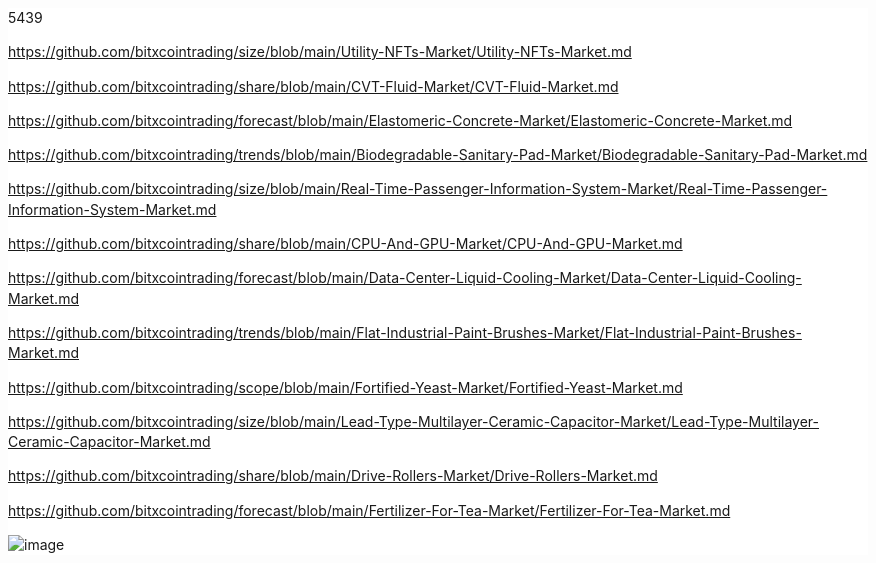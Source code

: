 5439</p><p><a href="https://github.com/bitxcointrading/size/blob/main/Utility-NFTs-Market/Utility-NFTs-Market.md">https://github.com/bitxcointrading/size/blob/main/Utility-NFTs-Market/Utility-NFTs-Market.md</a></p><p><a href="https://github.com/bitxcointrading/share/blob/main/CVT-Fluid-Market/CVT-Fluid-Market.md">https://github.com/bitxcointrading/share/blob/main/CVT-Fluid-Market/CVT-Fluid-Market.md</a></p><p><a href="https://github.com/bitxcointrading/forecast/blob/main/Elastomeric-Concrete-Market/Elastomeric-Concrete-Market.md">https://github.com/bitxcointrading/forecast/blob/main/Elastomeric-Concrete-Market/Elastomeric-Concrete-Market.md</a></p><p><a href="https://github.com/bitxcointrading/trends/blob/main/Biodegradable-Sanitary-Pad-Market/Biodegradable-Sanitary-Pad-Market.md">https://github.com/bitxcointrading/trends/blob/main/Biodegradable-Sanitary-Pad-Market/Biodegradable-Sanitary-Pad-Market.md</a></p><p><a href="https://github.com/bitxcointrading/size/blob/main/Real-Time-Passenger-Information-System-Market/Real-Time-Passenger-Information-System-Market.md">https://github.com/bitxcointrading/size/blob/main/Real-Time-Passenger-Information-System-Market/Real-Time-Passenger-Information-System-Market.md</a></p><p><a href="https://github.com/bitxcointrading/share/blob/main/CPU-And-GPU-Market/CPU-And-GPU-Market.md">https://github.com/bitxcointrading/share/blob/main/CPU-And-GPU-Market/CPU-And-GPU-Market.md</a></p><p><a href="https://github.com/bitxcointrading/forecast/blob/main/Data-Center-Liquid-Cooling-Market/Data-Center-Liquid-Cooling-Market.md">https://github.com/bitxcointrading/forecast/blob/main/Data-Center-Liquid-Cooling-Market/Data-Center-Liquid-Cooling-Market.md</a></p><p><a href="https://github.com/bitxcointrading/trends/blob/main/Flat-Industrial-Paint-Brushes-Market/Flat-Industrial-Paint-Brushes-Market.md">https://github.com/bitxcointrading/trends/blob/main/Flat-Industrial-Paint-Brushes-Market/Flat-Industrial-Paint-Brushes-Market.md</a></p><p><a href="https://github.com/bitxcointrading/scope/blob/main/Fortified-Yeast-Market/Fortified-Yeast-Market.md">https://github.com/bitxcointrading/scope/blob/main/Fortified-Yeast-Market/Fortified-Yeast-Market.md</a></p><p><a href="https://github.com/bitxcointrading/size/blob/main/Lead-Type-Multilayer-Ceramic-Capacitor-Market/Lead-Type-Multilayer-Ceramic-Capacitor-Market.md">https://github.com/bitxcointrading/size/blob/main/Lead-Type-Multilayer-Ceramic-Capacitor-Market/Lead-Type-Multilayer-Ceramic-Capacitor-Market.md</a></p><p><a href="https://github.com/bitxcointrading/share/blob/main/Drive-Rollers-Market/Drive-Rollers-Market.md">https://github.com/bitxcointrading/share/blob/main/Drive-Rollers-Market/Drive-Rollers-Market.md</a></p><p><a href="https://github.com/bitxcointrading/forecast/blob/main/Fertilizer-For-Tea-Market/Fertilizer-For-Tea-Market.md">https://github.com/bitxcointrading/forecast/blob/main/Fertilizer-For-Tea-Market/Fertilizer-For-Tea-Market.md</a></p>
![image](https://github.com/user-attachments/assets/1a7a4a40-50eb-470a-9e66-b24963319456)
